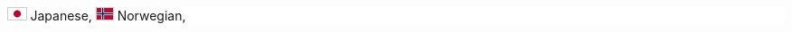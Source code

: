 <img src="lang_ja.svg" style="height: 13px !important; border: 1px solid #cccccc; vertical-align: initial !important;"> Japanese, <img src="lang_no.svg" style="height: 13px !important; border: 1px solid #cccccc; vertical-align: initial !important;"> Norwegian,